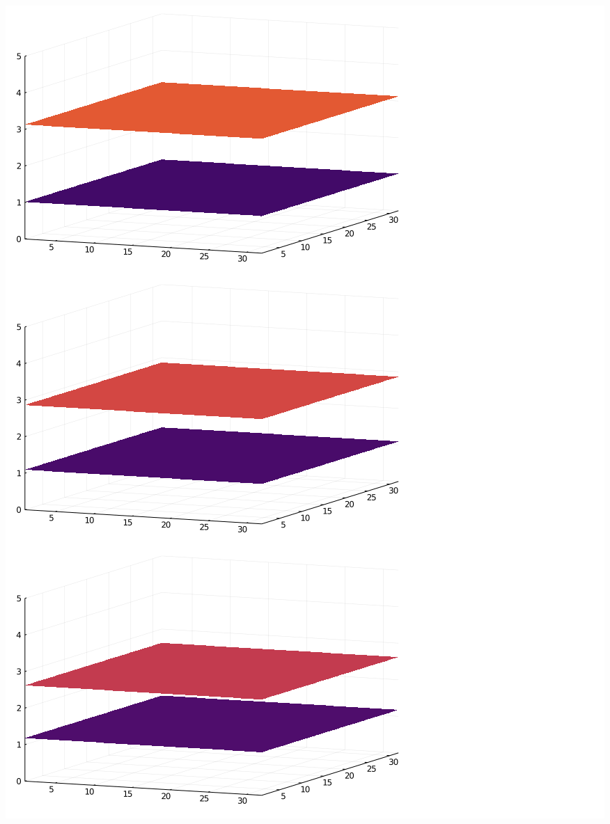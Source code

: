 ![](figures/02-workshop_solutions_18_57.png)
![](figures/02-workshop_solutions_18_58.png)
![](figures/02-workshop_solutions_18_59.png)